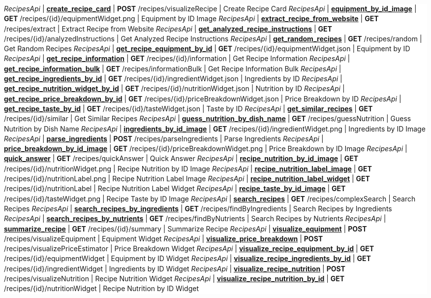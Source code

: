 *RecipesApi* | [**create_recipe_card**](docs/RecipesApi.md#create_recipe_card) | **POST** /recipes/visualizeRecipe | Create Recipe Card
*RecipesApi* | [**equipment_by_id_image**](docs/RecipesApi.md#equipment_by_id_image) | **GET** /recipes/{id}/equipmentWidget.png | Equipment by ID Image
*RecipesApi* | [**extract_recipe_from_website**](docs/RecipesApi.md#extract_recipe_from_website) | **GET** /recipes/extract | Extract Recipe from Website
*RecipesApi* | [**get_analyzed_recipe_instructions**](docs/RecipesApi.md#get_analyzed_recipe_instructions) | **GET** /recipes/{id}/analyzedInstructions | Get Analyzed Recipe Instructions
*RecipesApi* | [**get_random_recipes**](docs/RecipesApi.md#get_random_recipes) | **GET** /recipes/random | Get Random Recipes
*RecipesApi* | [**get_recipe_equipment_by_id**](docs/RecipesApi.md#get_recipe_equipment_by_id) | **GET** /recipes/{id}/equipmentWidget.json | Equipment by ID
*RecipesApi* | [**get_recipe_information**](docs/RecipesApi.md#get_recipe_information) | **GET** /recipes/{id}/information | Get Recipe Information
*RecipesApi* | [**get_recipe_information_bulk**](docs/RecipesApi.md#get_recipe_information_bulk) | **GET** /recipes/informationBulk | Get Recipe Information Bulk
*RecipesApi* | [**get_recipe_ingredients_by_id**](docs/RecipesApi.md#get_recipe_ingredients_by_id) | **GET** /recipes/{id}/ingredientWidget.json | Ingredients by ID
*RecipesApi* | [**get_recipe_nutrition_widget_by_id**](docs/RecipesApi.md#get_recipe_nutrition_widget_by_id) | **GET** /recipes/{id}/nutritionWidget.json | Nutrition by ID
*RecipesApi* | [**get_recipe_price_breakdown_by_id**](docs/RecipesApi.md#get_recipe_price_breakdown_by_id) | **GET** /recipes/{id}/priceBreakdownWidget.json | Price Breakdown by ID
*RecipesApi* | [**get_recipe_taste_by_id**](docs/RecipesApi.md#get_recipe_taste_by_id) | **GET** /recipes/{id}/tasteWidget.json | Taste by ID
*RecipesApi* | [**get_similar_recipes**](docs/RecipesApi.md#get_similar_recipes) | **GET** /recipes/{id}/similar | Get Similar Recipes
*RecipesApi* | [**guess_nutrition_by_dish_name**](docs/RecipesApi.md#guess_nutrition_by_dish_name) | **GET** /recipes/guessNutrition | Guess Nutrition by Dish Name
*RecipesApi* | [**ingredients_by_id_image**](docs/RecipesApi.md#ingredients_by_id_image) | **GET** /recipes/{id}/ingredientWidget.png | Ingredients by ID Image
*RecipesApi* | [**parse_ingredients**](docs/RecipesApi.md#parse_ingredients) | **POST** /recipes/parseIngredients | Parse Ingredients
*RecipesApi* | [**price_breakdown_by_id_image**](docs/RecipesApi.md#price_breakdown_by_id_image) | **GET** /recipes/{id}/priceBreakdownWidget.png | Price Breakdown by ID Image
*RecipesApi* | [**quick_answer**](docs/RecipesApi.md#quick_answer) | **GET** /recipes/quickAnswer | Quick Answer
*RecipesApi* | [**recipe_nutrition_by_id_image**](docs/RecipesApi.md#recipe_nutrition_by_id_image) | **GET** /recipes/{id}/nutritionWidget.png | Recipe Nutrition by ID Image
*RecipesApi* | [**recipe_nutrition_label_image**](docs/RecipesApi.md#recipe_nutrition_label_image) | **GET** /recipes/{id}/nutritionLabel.png | Recipe Nutrition Label Image
*RecipesApi* | [**recipe_nutrition_label_widget**](docs/RecipesApi.md#recipe_nutrition_label_widget) | **GET** /recipes/{id}/nutritionLabel | Recipe Nutrition Label Widget
*RecipesApi* | [**recipe_taste_by_id_image**](docs/RecipesApi.md#recipe_taste_by_id_image) | **GET** /recipes/{id}/tasteWidget.png | Recipe Taste by ID Image
*RecipesApi* | [**search_recipes**](docs/RecipesApi.md#search_recipes) | **GET** /recipes/complexSearch | Search Recipes
*RecipesApi* | [**search_recipes_by_ingredients**](docs/RecipesApi.md#search_recipes_by_ingredients) | **GET** /recipes/findByIngredients | Search Recipes by Ingredients
*RecipesApi* | [**search_recipes_by_nutrients**](docs/RecipesApi.md#search_recipes_by_nutrients) | **GET** /recipes/findByNutrients | Search Recipes by Nutrients
*RecipesApi* | [**summarize_recipe**](docs/RecipesApi.md#summarize_recipe) | **GET** /recipes/{id}/summary | Summarize Recipe
*RecipesApi* | [**visualize_equipment**](docs/RecipesApi.md#visualize_equipment) | **POST** /recipes/visualizeEquipment | Equipment Widget
*RecipesApi* | [**visualize_price_breakdown**](docs/RecipesApi.md#visualize_price_breakdown) | **POST** /recipes/visualizePriceEstimator | Price Breakdown Widget
*RecipesApi* | [**visualize_recipe_equipment_by_id**](docs/RecipesApi.md#visualize_recipe_equipment_by_id) | **GET** /recipes/{id}/equipmentWidget | Equipment by ID Widget
*RecipesApi* | [**visualize_recipe_ingredients_by_id**](docs/RecipesApi.md#visualize_recipe_ingredients_by_id) | **GET** /recipes/{id}/ingredientWidget | Ingredients by ID Widget
*RecipesApi* | [**visualize_recipe_nutrition**](docs/RecipesApi.md#visualize_recipe_nutrition) | **POST** /recipes/visualizeNutrition | Recipe Nutrition Widget
*RecipesApi* | [**visualize_recipe_nutrition_by_id**](docs/RecipesApi.md#visualize_recipe_nutrition_by_id) | **GET** /recipes/{id}/nutritionWidget | Recipe Nutrition by ID Widget